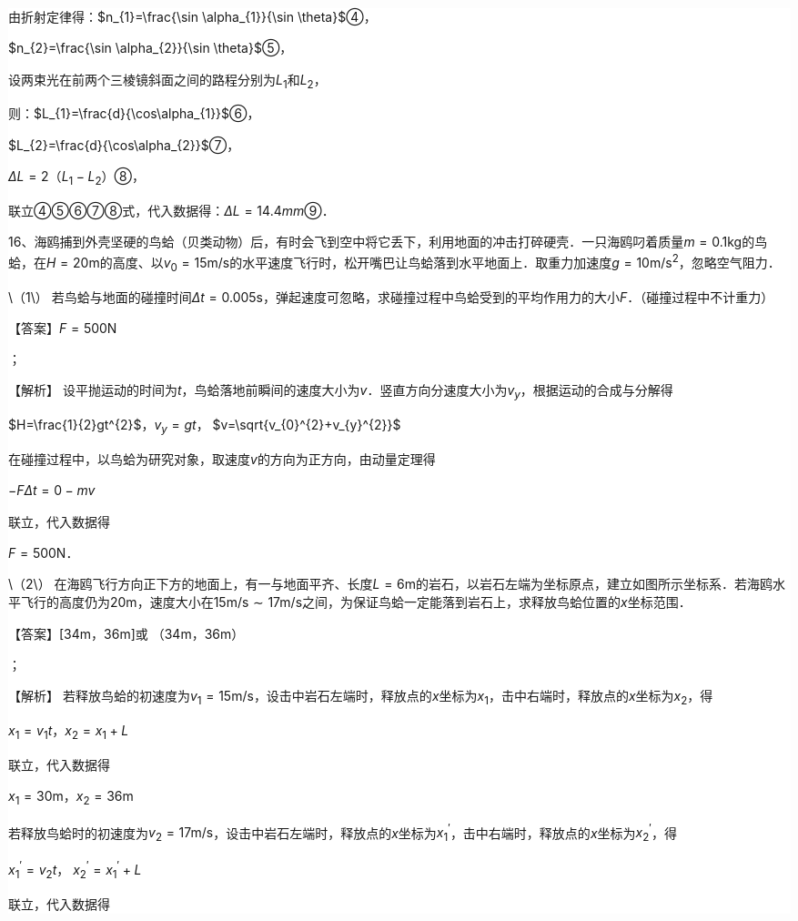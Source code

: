 由折射定律得：$n_{1}=\frac{\sin \alpha_{1}}{\sin \theta}$④，

$n_{2}=\frac{\sin \alpha_{2}}{\sin \theta}$⑤，

设两束光在前两个三棱镜斜面之间的路程分别为$L_{1}$和$L_{2}$，

则：$L_{1}=\frac{d}{\cos\alpha_{1}}$⑥，

$L_{2}=\frac{d}{\cos\alpha_{2}}$⑦，

$\Delta L=2（L_{1}-L_{2}）$⑧，

联立④⑤⑥⑦⑧式，代入数据得：$\Delta L=14.4mm$⑨．

16、海鸥捕到外壳坚硬的鸟蛤（贝类动物）后，有时会飞到空中将它丢下，利用地面的冲击打碎硬壳．一只海鸥叼着质量$m=0.1\mathrm{kg}$的鸟蛤，在$H=20\mathrm{m}$的高度、以$v_{0}=15\mathrm{m}/\mathrm{s}$的水平速度飞行时，松开嘴巴让鸟蛤落到水平地面上．取重力加速度$g=10\mathrm{m}/\mathrm{s}^{2}$，忽略空气阻力．

\（1\）
若鸟蛤与地面的碰撞时间$\Delta t=0.005\mathrm{s}$，弹起速度可忽略，求碰撞过程中鸟蛤受到的平均作用力的大小$F$．（碰撞过程中不计重力）

【答案】$F=500\mathrm{N}$

；

【解析】
设平抛运动的时间为$t$，鸟蛤落地前瞬间的速度大小为$v$．竖直方向分速度大小为$v_{y}$，根据运动的合成与分解得

$H=\frac{1}{2}gt^{2}$，$v_{y}=gt$，
$v=\sqrt{v_{0}^{2}+v_{y}^{2}}$

在碰撞过程中，以鸟蛤为研究对象，取速度$v$的方向为正方向，由动量定理得

$-F\Delta t=0-mv$

联立，代入数据得

$F=500\mathrm{N}$．

\（2\）
在海鸥飞行方向正下方的地面上，有一与地面平齐、长度$L=6\mathrm{m}$的岩石，以岩石左端为坐标原点，建立如图所示坐标系．若海鸥水平飞行的高度仍为$20\mathrm{m}$，速度大小在$15\mathrm{m}/\mathrm{s}\sim17\mathrm{m}/\mathrm{s}$之间，为保证鸟蛤一定能落到岩石上，求释放鸟蛤位置的$x$坐标范围．

【答案】$\lbrack34\mathrm{m}，36\mathrm{m}\rbrack$或
$（34\mathrm{m}，36\mathrm{m}）$

；

【解析】
若释放鸟蛤的初速度为$v_{1}=15\mathrm{m}/\mathrm{s}$，设击中岩石左端时，释放点的$x$坐标为$x_{1}$，击中右端时，释放点的$x$坐标为$x_{2}$，得

$x_{1}=v_{1}t$，$x_{2}=x_{1}+L$

联立，代入数据得

$x_{1}=30\mathrm{m}$，$x_{2}=36\mathrm{m}$

若释放鸟蛤时的初速度为$v_{2}=17\mathrm{m}/\mathrm{s}$，设击中岩石左端时，释放点的$x$坐标为${x_{1}}^{\prime}$，击中右端时，释放点的$x$坐标为${x_{2}}^{\prime}$，得

${x_{1}}^{\prime}=v_{2}t$，
${x_{2}}^{\prime}={x_{1}}^{\prime}+L$

联立，代入数据得
